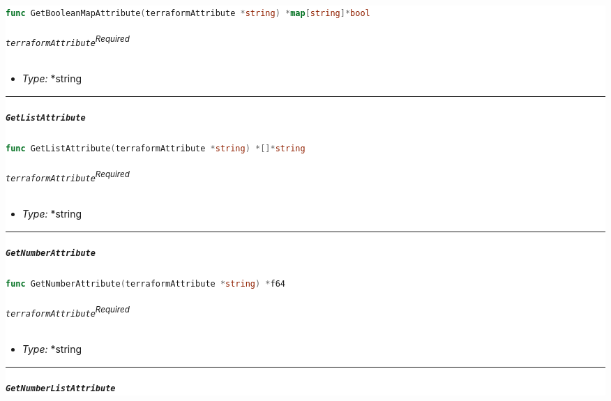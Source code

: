 ```go
func GetBooleanMapAttribute(terraformAttribute *string) *map[string]*bool
```

###### `terraformAttribute`<sup>Required</sup> <a name="terraformAttribute" id="@cdktf/provider-mongodbatlas.dataMongodbatlasFlexClusters.DataMongodbatlasFlexClustersResultsConnectionStringsOutputReference.getBooleanMapAttribute.parameter.terraformAttribute"></a>

- *Type:* *string

---

##### `GetListAttribute` <a name="GetListAttribute" id="@cdktf/provider-mongodbatlas.dataMongodbatlasFlexClusters.DataMongodbatlasFlexClustersResultsConnectionStringsOutputReference.getListAttribute"></a>

```go
func GetListAttribute(terraformAttribute *string) *[]*string
```

###### `terraformAttribute`<sup>Required</sup> <a name="terraformAttribute" id="@cdktf/provider-mongodbatlas.dataMongodbatlasFlexClusters.DataMongodbatlasFlexClustersResultsConnectionStringsOutputReference.getListAttribute.parameter.terraformAttribute"></a>

- *Type:* *string

---

##### `GetNumberAttribute` <a name="GetNumberAttribute" id="@cdktf/provider-mongodbatlas.dataMongodbatlasFlexClusters.DataMongodbatlasFlexClustersResultsConnectionStringsOutputReference.getNumberAttribute"></a>

```go
func GetNumberAttribute(terraformAttribute *string) *f64
```

###### `terraformAttribute`<sup>Required</sup> <a name="terraformAttribute" id="@cdktf/provider-mongodbatlas.dataMongodbatlasFlexClusters.DataMongodbatlasFlexClustersResultsConnectionStringsOutputReference.getNumberAttribute.parameter.terraformAttribute"></a>

- *Type:* *string

---

##### `GetNumberListAttribute` <a name="GetNumberListAttribute" id="@cdktf/provider-mongodbatlas.dataMongodbatlasFlexClusters.DataMongodbatlasFlexClustersResultsConnectionStringsOutputReference.getNumberListAttribute"></a>
